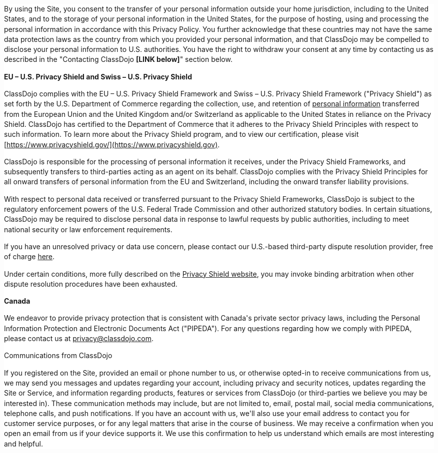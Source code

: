 By using the Site, you consent to the transfer of your personal information outside your home jurisdiction, including to the United States, and to the storage of your personal information in the United States, for the purpose of hosting, using and processing the personal information in accordance with this Privacy Policy. You further acknowledge that these countries may not have the same data protection laws as the country from which you provided your personal information, and that ClassDojo may be compelled to disclose your personal information to U.S. authorities. You have the right to withdraw your consent at any time by contacting us as described in the &quot;Contacting ClassDojo **[****LINK below****]**&quot; section below.



**EU – U.S. Privacy Shield and Swiss – U.S. Privacy Shield**

ClassDojo complies with the EU – U.S. Privacy Shield Framework and Swiss – U.S. Privacy Shield Framework (&quot;Privacy Shield&quot;) as set forth by the U.S. Department of Commerce regarding the collection, use, and retention of [personal information](https://classdojo.zendesk.com/hc/en-us/articles/115004741703#PersonalInformation) transferred from the European Union and the United Kingdom and/or Switzerland as applicable to the United States in reliance on the Privacy Shield. ClassDojo has certified to the Department of Commerce that it adheres to the Privacy Shield Principles with respect to such information. To learn more about the Privacy Shield program, and to view our certification, please visit [https://www.privacyshield.gov/](https://www.privacyshield.gov).

ClassDojo is responsible for the processing of personal information it receives, under the Privacy Shield Frameworks, and subsequently transfers to third-parties acting as an agent on its behalf. ClassDojo complies with the Privacy Shield Principles for all onward transfers of personal information from the EU and Switzerland, including the onward transfer liability provisions.

With respect to personal data received or transferred pursuant to the Privacy Shield Frameworks, ClassDojo is subject to the regulatory enforcement powers of the U.S. Federal Trade Commission and other authorized statutory bodies. In certain situations, ClassDojo may be required to disclose personal data in response to lawful requests by public authorities, including to meet national security or law enforcement requirements.

If you have an unresolved privacy or data use concern, please contact our U.S.-based third-party dispute resolution provider, free of charge [here](https://feedback-form.truste.com/watchdog/request).

Under certain conditions, more fully described on the [Privacy Shield website](https://www.privacyshield.gov), you may invoke binding arbitration when other dispute resolution procedures have been exhausted.

**Canada**

We endeavor to provide privacy protection that is consistent with Canada&#39;s private sector privacy laws, including the Personal Information Protection and Electronic Documents Act (&quot;PIPEDA&quot;). For any questions regarding how we comply with PIPEDA, please contact us at privacy@classdojo.com.

Communications from ClassDojo

If you registered on the Site, provided an email or phone number to us, or otherwise opted-in to receive communications from us, we may send you messages and updates regarding your account, including privacy and security notices, updates regarding the Site or Service, and information regarding products, features or services from ClassDojo (or third-parties we believe you may be interested in).  These communication methods may include, but are not limited to, email, postal mail, social media communications, telephone calls, and  push notifications. If you have an account with us, we&#39;ll also use your email address to contact you for customer service purposes, or for any legal matters that arise in the course of business.   We may receive a confirmation when you open an email from us if your device supports it. We use this confirmation to help us understand which emails are most interesting and helpful.
